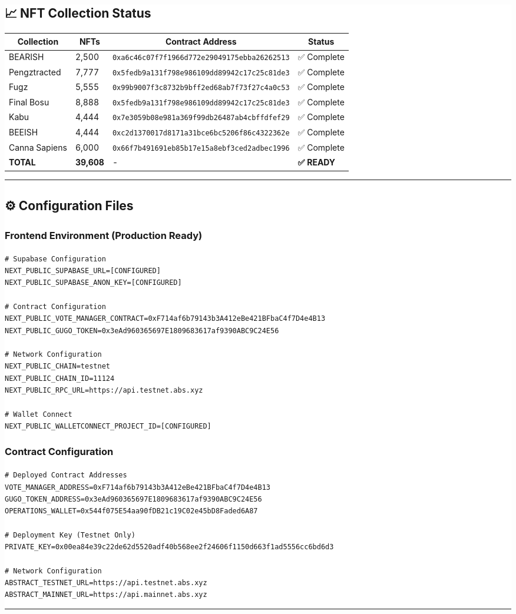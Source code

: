 ## 📈 NFT Collection Status

| Collection | NFTs | Contract Address | Status |
|------------|------|------------------|---------|
| BEARISH | 2,500 | `0xa6c46c07f7f1966d772e29049175ebba26262513` | ✅ Complete |
| Pengztracted | 7,777 | `0x5fedb9a131f798e986109dd89942c17c25c81de3` | ✅ Complete |
| Fugz | 5,555 | `0x99b9007f3c8732b9bff2ed68ab7f73f27c4a0c53` | ✅ Complete |
| Final Bosu | 8,888 | `0x5fedb9a131f798e986109dd89942c17c25c81de3` | ✅ Complete |
| Kabu | 4,444 | `0x7e3059b08e981a369f99db26487ab4cbffdfef29` | ✅ Complete |
| BEEISH | 4,444 | `0xc2d1370017d8171a31bce6bc5206f86c4322362e` | ✅ Complete |
| Canna Sapiens | 6,000 | `0x66f7b491691eb85b17e15a8ebf3ced2adbec1996` | ✅ Complete |
| **TOTAL** | **39,608** | - | **✅ READY** |

---

## ⚙️ Configuration Files

### **Frontend Environment (Production Ready)**
```env
# Supabase Configuration
NEXT_PUBLIC_SUPABASE_URL=[CONFIGURED]
NEXT_PUBLIC_SUPABASE_ANON_KEY=[CONFIGURED]

# Contract Configuration
NEXT_PUBLIC_VOTE_MANAGER_CONTRACT=0xF714af6b79143b3A412eBe421BFbaC4f7D4e4B13
NEXT_PUBLIC_GUGO_TOKEN=0x3eAd960365697E1809683617af9390ABC9C24E56

# Network Configuration
NEXT_PUBLIC_CHAIN=testnet
NEXT_PUBLIC_CHAIN_ID=11124
NEXT_PUBLIC_RPC_URL=https://api.testnet.abs.xyz

# Wallet Connect
NEXT_PUBLIC_WALLETCONNECT_PROJECT_ID=[CONFIGURED]
```

### **Contract Configuration**
```env
# Deployed Contract Addresses
VOTE_MANAGER_ADDRESS=0xF714af6b79143b3A412eBe421BFbaC4f7D4e4B13
GUGO_TOKEN_ADDRESS=0x3eAd960365697E1809683617af9390ABC9C24E56
OPERATIONS_WALLET=0x544f075E54aa90fDB21c19C02e45bD8Faded6A87

# Deployment Key (Testnet Only)
PRIVATE_KEY=0x00ea84e39c22de62d5520adf40b568ee2f24606f1150d663f1ad5556cc6bd6d3

# Network Configuration
ABSTRACT_TESTNET_URL=https://api.testnet.abs.xyz
ABSTRACT_MAINNET_URL=https://api.mainnet.abs.xyz
```

---